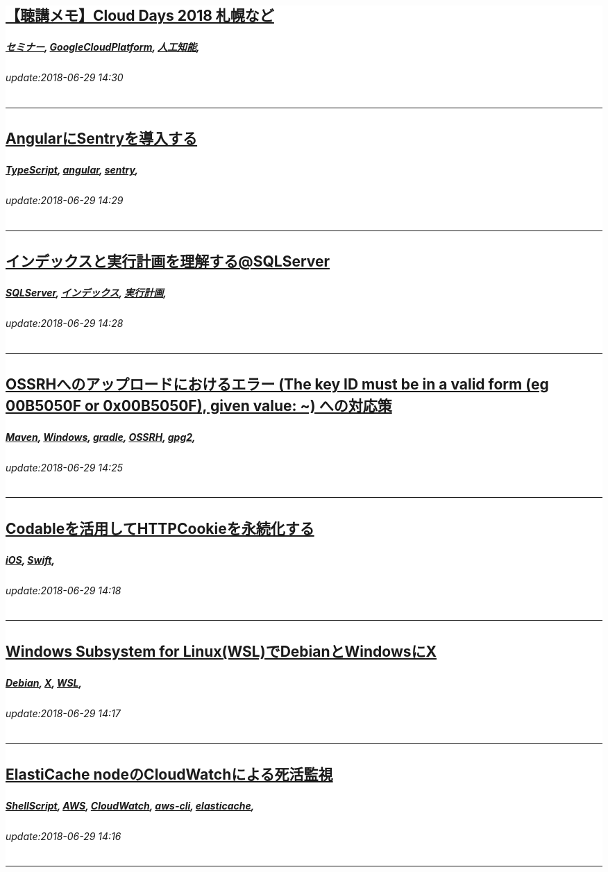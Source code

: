 ## [【聴講メモ】Cloud Days 2018 札幌など](https://qiita.com/nvtomo1029/items/fac4d5063135a880c674)
##### [セミナー](https://qiita.com/tags/セミナー), [GoogleCloudPlatform](https://qiita.com/tags/GoogleCloudPlatform), [人工知能](https://qiita.com/tags/人工知能), 
###### update:2018-06-29 14:30
---
## [AngularにSentryを導入する](https://qiita.com/yukpiz/items/9be1006160dcde447c66)
##### [TypeScript](https://qiita.com/tags/TypeScript), [angular](https://qiita.com/tags/angular), [sentry](https://qiita.com/tags/sentry), 
###### update:2018-06-29 14:29
---
## [インデックスと実行計画を理解する@SQLServer](https://qiita.com/okuzou1/items/f710bcde64beb22cd50b)
##### [SQLServer](https://qiita.com/tags/SQLServer), [インデックス](https://qiita.com/tags/インデックス), [実行計画](https://qiita.com/tags/実行計画), 
###### update:2018-06-29 14:28
---
## [OSSRHへのアップロードにおけるエラー (The key ID must be in a valid form (eg 00B5050F or 0x00B5050F), given value: ~) への対応策](https://qiita.com/Morichan/items/98f74c8d076057235247)
##### [Maven](https://qiita.com/tags/Maven), [Windows](https://qiita.com/tags/Windows), [gradle](https://qiita.com/tags/gradle), [OSSRH](https://qiita.com/tags/OSSRH), [gpg2](https://qiita.com/tags/gpg2), 
###### update:2018-06-29 14:25
---
## [Codableを活用してHTTPCookieを永続化する](https://qiita.com/_mogaming/items/132e06c204bfbdf16579)
##### [iOS](https://qiita.com/tags/iOS), [Swift](https://qiita.com/tags/Swift), 
###### update:2018-06-29 14:18
---
## [Windows Subsystem for Linux(WSL)でDebianとWindowsにX](https://qiita.com/fulcrum/items/3e2bb3742d05208b156b)
##### [Debian](https://qiita.com/tags/Debian), [X](https://qiita.com/tags/X), [WSL](https://qiita.com/tags/WSL), 
###### update:2018-06-29 14:17
---
## [ElastiCache nodeのCloudWatchによる死活監視](https://qiita.com/wildeagle/items/c33936128e37aecf17b5)
##### [ShellScript](https://qiita.com/tags/ShellScript), [AWS](https://qiita.com/tags/AWS), [CloudWatch](https://qiita.com/tags/CloudWatch), [aws-cli](https://qiita.com/tags/aws-cli), [elasticache](https://qiita.com/tags/elasticache), 
###### update:2018-06-29 14:16
---